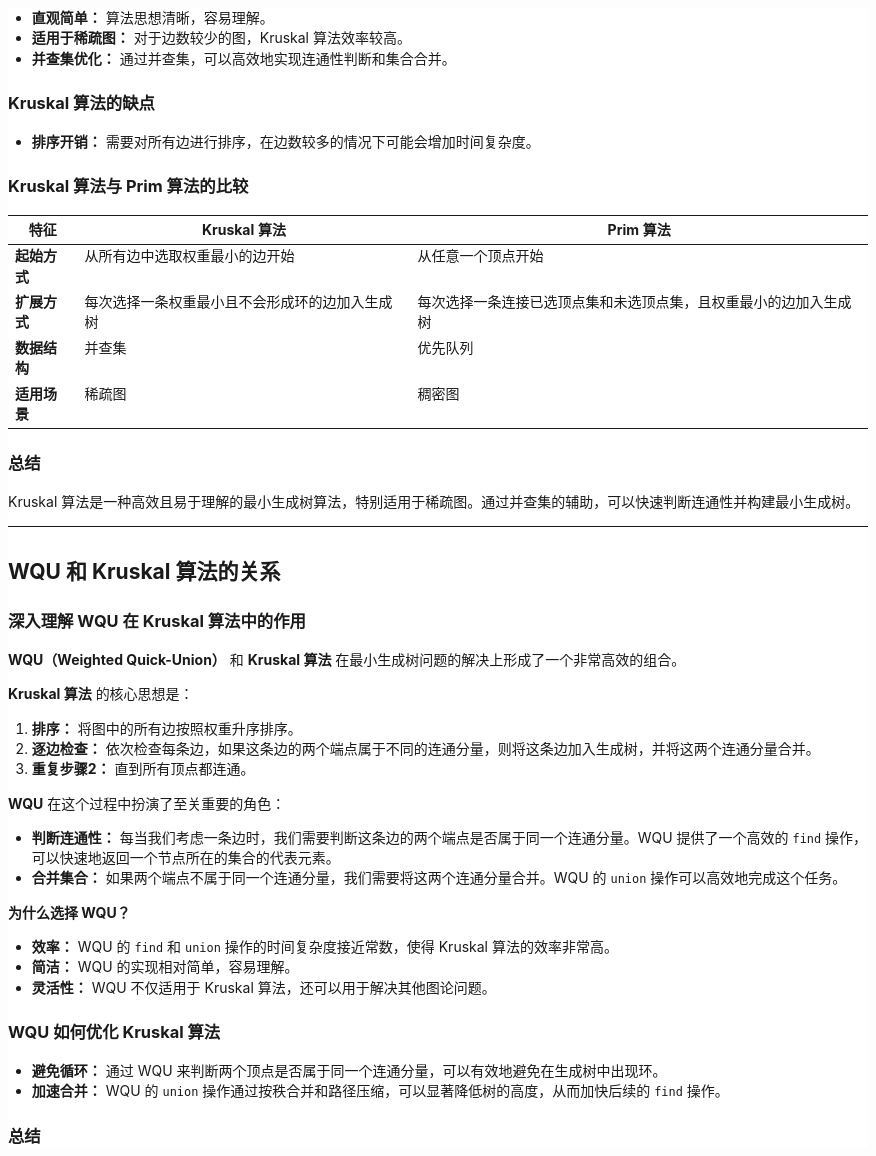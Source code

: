- **直观简单：** 算法思想清晰，容易理解。
- **适用于稀疏图：** 对于边数较少的图，Kruskal 算法效率较高。
- **并查集优化：** 通过并查集，可以高效地实现连通性判断和集合合并。

### Kruskal 算法的缺点

- **排序开销：** 需要对所有边进行排序，在边数较多的情况下可能会增加时间复杂度。

### Kruskal 算法与 Prim 算法的比较

|特征|Kruskal 算法|Prim 算法|
|---|---|---|
|**起始方式**|从所有边中选取权重最小的边开始|从任意一个顶点开始|
|**扩展方式**|每次选择一条权重最小且不会形成环的边加入生成树|每次选择一条连接已选顶点集和未选顶点集，且权重最小的边加入生成树|
|**数据结构**|并查集|优先队列|
|**适用场景**|稀疏图|稠密图|

### 总结

Kruskal 算法是一种高效且易于理解的最小生成树算法，特别适用于稀疏图。通过并查集的辅助，可以快速判断连通性并构建最小生成树。

-------

## WQU 和 Kruskal 算法的关系

### 深入理解 WQU 在 Kruskal 算法中的作用

**WQU（Weighted Quick-Union）** 和 **Kruskal 算法** 在最小生成树问题的解决上形成了一个非常高效的组合。

**Kruskal 算法** 的核心思想是：

1. **排序：** 将图中的所有边按照权重升序排序。
2. **逐边检查：** 依次检查每条边，如果这条边的两个端点属于不同的连通分量，则将这条边加入生成树，并将这两个连通分量合并。
3. **重复步骤2：** 直到所有顶点都连通。

**WQU** 在这个过程中扮演了至关重要的角色：

- **判断连通性：** 每当我们考虑一条边时，我们需要判断这条边的两个端点是否属于同一个连通分量。WQU 提供了一个高效的 `find` 操作，可以快速地返回一个节点所在的集合的代表元素。
- **合并集合：** 如果两个端点不属于同一个连通分量，我们需要将这两个连通分量合并。WQU 的 `union` 操作可以高效地完成这个任务。

**为什么选择 WQU？**

- **效率：** WQU 的 `find` 和 `union` 操作的时间复杂度接近常数，使得 Kruskal 算法的效率非常高。
- **简洁：** WQU 的实现相对简单，容易理解。
- **灵活性：** WQU 不仅适用于 Kruskal 算法，还可以用于解决其他图论问题。

### WQU 如何优化 Kruskal 算法

- **避免循环：** 通过 WQU 来判断两个顶点是否属于同一个连通分量，可以有效地避免在生成树中出现环。
- **加速合并：** WQU 的 `union` 操作通过按秩合并和路径压缩，可以显著降低树的高度，从而加快后续的 `find` 操作。

### 总结
